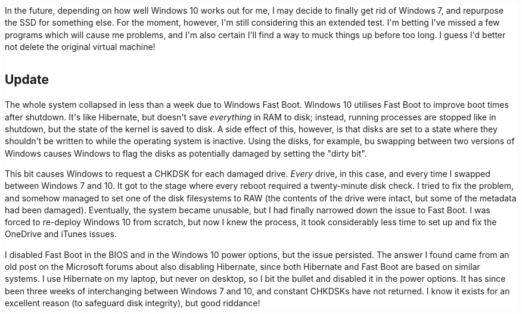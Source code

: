 In the future, depending on how well Windows 10 works out for me, I may decide to finally get rid of Windows 7, and repurpose the SSD for something else. For the moment, however, I'm still considering this an extended test. I'm betting I've missed a few programs which will cause me problems, and I'm also certain I'll find a way to muck things up before too long. I guess I'd better not delete the original virtual machine!

## Update

The whole system collapsed in less than a week due to Windows Fast Boot. Windows 10 utilises Fast Boot to improve boot times after shutdown. It's like Hibernate, but doesn't save _everything_ in RAM to disk; instead, running processes are stopped like in shutdown, but the state of the kernel is saved to disk. A side effect of this, however, is that disks are set to a state where they shouldn't be written to while the operating system is inactive. Using the disks, for example, bu swapping between two versions of Windows causes Windows to flag the disks as potentially damaged by setting the "dirty bit".

This bit causes Windows to request a CHKDSK for each damaged drive. _Every_ drive, in this case, and every time I swapped between Windows 7 and 10. It got to the stage where every reboot required a twenty-minute disk check. I tried to fix the problem, and somehow managed to set one of the disk filesystems to RAW (the contents of the drive were intact, but some of the metadata had been damaged). Eventually, the system became unusable, but I had finally narrowed down the issue to Fast Boot. I was forced to re-deploy Windows 10 from scratch, but now I knew the process, it took considerably less time to set up and fix the OneDrive and iTunes issues.

I disabled Fast Boot in the BIOS and in the Windows 10 power options, but the issue persisted. The answer I found came from an old post on the Microsoft forums about also disabling Hibernate, since both Hibernate and Fast Boot are based on similar systems. I use Hibernate on my laptop, but never on desktop, so I bit the bullet and disabled it in the power options. It has since been three weeks of interchanging between Windows 7 and 10, and constant CHKDSKs have not returned. I know it exists for an excellent reason (to safeguard disk integrity), but good riddance!